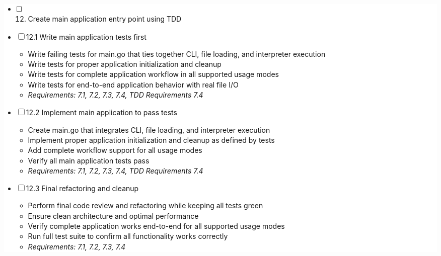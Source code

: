 - [ ] 12. Create main application entry point using TDD
- [ ] 12.1 Write main application tests first
  - Write failing tests for main.go that ties together CLI, file loading, and interpreter execution
  - Write tests for proper application initialization and cleanup
  - Write tests for complete application workflow in all supported usage modes
  - Write tests for end-to-end application behavior with real file I/O
  - _Requirements: 7.1, 7.2, 7.3, 7.4, TDD Requirements 7.4_

- [ ] 12.2 Implement main application to pass tests
  - Create main.go that integrates CLI, file loading, and interpreter execution
  - Implement proper application initialization and cleanup as defined by tests
  - Add complete workflow support for all usage modes
  - Verify all main application tests pass
  - _Requirements: 7.1, 7.2, 7.3, 7.4, TDD Requirements 7.4_

- [ ] 12.3 Final refactoring and cleanup
  - Perform final code review and refactoring while keeping all tests green
  - Ensure clean architecture and optimal performance
  - Verify complete application works end-to-end for all supported usage modes
  - Run full test suite to confirm all functionality works correctly
  - _Requirements: 7.1, 7.2, 7.3, 7.4_